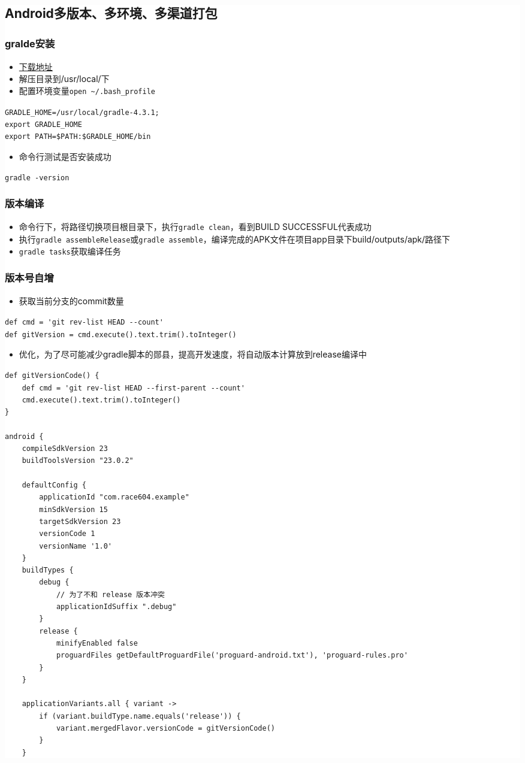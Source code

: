 ## Android多版本、多环境、多渠道打包

### gralde安装
* [下载地址](https://gradle.org/releases/)
* 解压目录到/usr/local/下
* 配置环境变量`open ~/.bash_profile`

```
GRADLE_HOME=/usr/local/gradle-4.3.1;
export GRADLE_HOME
export PATH=$PATH:$GRADLE_HOME/bin
```

* 命令行测试是否安装成功
```
gradle -version
```

### 版本编译
- 命令行下，将路径切换项目根目录下，执行`gradle clean`，看到BUILD SUCCESSFUL代表成功
- 执行`gradle assembleRelease`或`gradle assemble`，编译完成的APK文件在项目app目录下build/outputs/apk/路径下
- `gradle tasks`获取编译任务

### 版本号自增
- 获取当前分支的commit数量
```
def cmd = 'git rev-list HEAD --count'
def gitVersion = cmd.execute().text.trim().toInteger()
```

- 优化，为了尽可能减少gradle脚本的郧县，提高开发速度，将自动版本计算放到release编译中
```
def gitVersionCode() {  
    def cmd = 'git rev-list HEAD --first-parent --count'
    cmd.execute().text.trim().toInteger()
}

android {  
    compileSdkVersion 23
    buildToolsVersion "23.0.2"

    defaultConfig {
        applicationId "com.race604.example"
        minSdkVersion 15
        targetSdkVersion 23
        versionCode 1
        versionName '1.0'
    }
    buildTypes {
        debug {
            // 为了不和 release 版本冲突
            applicationIdSuffix ".debug"
        }
        release {
            minifyEnabled false
            proguardFiles getDefaultProguardFile('proguard-android.txt'), 'proguard-rules.pro'
        }
    }

    applicationVariants.all { variant ->
        if (variant.buildType.name.equals('release')) {
            variant.mergedFlavor.versionCode = gitVersionCode()
        }
    }
```